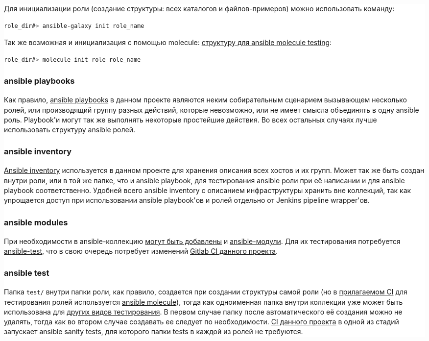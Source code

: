 Для инициализации роли (создание структуры: всех каталогов и файлов-примеров) можно использовать команду:
```bash
role_dir#> ansible-galaxy init role_name
```
Так же возможная и инициализация с помощью molecule:
[структуру для ansible molecule testing](#Структура-ansible-molecule-тестов):
```bash
role_dir#> molecule init role role_name
```

### ansible playbooks

Как правило, [ansible playbooks](https://docs.ansible.com/ansible/latest/user_guide/playbooks.html) в данном проекте
являются неким собирательным сценарием вызывающем несколько ролей, или производящий группу разных действий, которые
невозможно, или не имеет смысла объединять в одну ansible роль. Playbook'и могут так же выполнять некоторые простейшие
действия. Во всех остальных случаях лучше использовать структуру ansible ролей.

### ansible inventory

[Ansible inventory](https://docs.ansible.com/ansible/latest/user_guide/intro_inventory.html) используется в данном 
проекте для хранения описания всех хостов и их групп. Может так же быть создан внутри роли, или в той же папке, что 
и ansible playbook, для тестирования ansible роли при её написании и для ansible playbook соответственно. Удобней всего
ansible inventory с описанием инфраструктуры хранить вне коллекций, так как упрощается доступ при использовании ansible
playbook'ов и ролей отдельно от Jenkins pipeline wrapper'ов.

### ansible modules

При необходимости в ansible-коллекцию 
[могут быть добавлены](https://docs.ansible.com/ansible/latest/dev_guide/developing_locally.html#modules-vs-plugins)
и [ansible-модули](https://docs.ansible.com/ansible/latest/plugins/module.html). Для их тестирования
потребуется [ansible-test](https://docs.ansible.com/ansible/latest/dev_guide/testing.html), что в свою очередь потребует
изменений [Gitlab CI данного проекта](#ci-проекта).

### ansible test

Папка `test/` внутри папки роли, как правило, создается при создании структуры самой роли (но в 
[прилагаемом CI](#ci-проекта) для тестирования ролей используется
[ansible molecule](#Структура-ansible-molecule-тестов)), тогда как одноименная папка внутри коллекции уже может быть
использована для
[других видов тестирования](https://docs.ansible.com/ansible/latest/dev_guide/testing.html#types-of-tests). В первом
случае папку после автоматического её создания можно не удалять, тогда как во втором случае создавать ее следует по
необходимости. [CI данного проекта](#ci-проекта) в одной из стадий запускает ansible sanity tests, для которого папки
tests в каждой из ролей не требуются.
